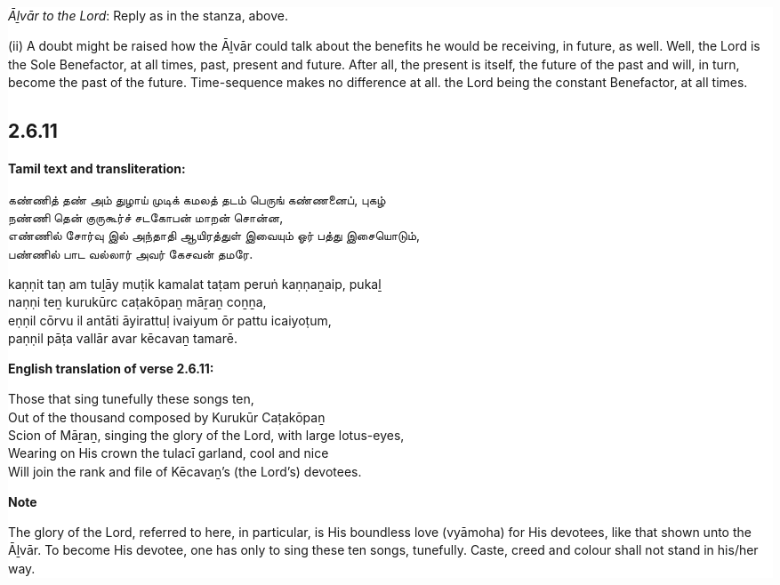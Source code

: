 *Āḻvār to the Lord*: Reply as in the stanza, above.

\(ii\) A doubt might be raised how the Āḻvār could talk about the benefits he would be receiving, in future, as well. Well, the Lord is the Sole Benefactor, at all times, past, present and future. After all, the present is itself, the future of the past and will, in turn, become the past of the future. Time-sequence makes no difference at all. the Lord being the constant Benefactor, at all times.




## 2.6.11
**Tamil text and transliteration:**

கண்ணித் தண் அம் துழாய் முடிக் கமலத் தடம் பெருங் கண்ணனைப், புகழ்  
நண்ணி தென் குருகூர்ச் சடகோபன் மாறன் சொன்ன,  
எண்ணில் சோர்வு இல் அந்தாதி ஆயிரத்துள் இவையும் ஓர் பத்து இசையொடும்,  
பண்ணில் பாட வல்லார் அவர் கேசவன் தமரே.

kaṇṇit taṇ am tuḻāy muṭik kamalat taṭam peruṅ kaṇṇaṉaip, pukaḻ  
naṇṇi teṉ kurukūrc caṭakōpaṉ māṟaṉ coṉṉa,  
eṇṇil cōrvu il antāti āyirattuḷ ivaiyum ōr pattu icaiyoṭum,  
paṇṇil pāṭa vallār avar kēcavaṉ tamarē.

**English translation of verse 2.6.11:**

Those that sing tunefully these songs ten,  
Out of the thousand composed by Kurukūr Caṭakōpaṉ  
Scion of Māṟaṉ, singing the glory of the Lord, with large lotus-eyes,  
Wearing on His crown the tulacī garland, cool and nice  
Will join the rank and file of Kēcavaṉ’s (the Lord’s) devotees.

**Note**

The glory of the Lord, referred to here, in particular, is His boundless love (vyāmoha) for His devotees, like that shown unto the Āḻvār. To become His devotee, one has only to sing these ten songs, tunefully. Caste, creed and colour shall not stand in his/her way.



